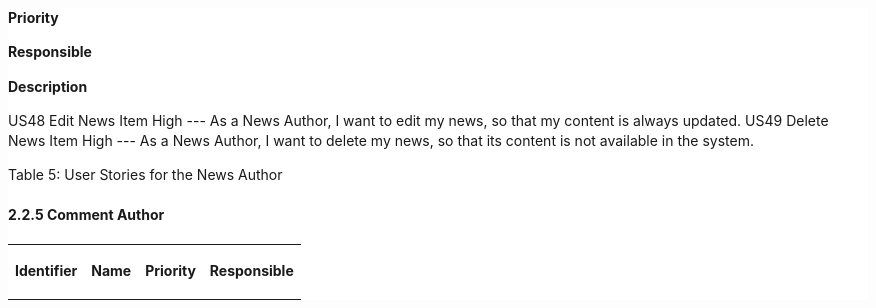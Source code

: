 **Priority**

</td>
<td>

**Responsible**

</td>
<td>

**Description**

</td>
</tr>

<tr>
<td>US48</td>
<td>Edit News Item</td>
<td>High</td>
<td>---</td>
<td>As a News Author, I want to edit my news, so that my content is always updated.</td>
</tr>

<tr>
<td>US49</td>
<td>Delete News Item</td>
<td>High</td>
<td>---</td>
<td>As a News Author, I want to delete my news, so that its content is not available in the system.</td>
</tr>

<tr>
</table>

Table 5: User Stories for the News Author

#### 2.2.5 Comment Author

<table>
<tr>
<td>

**Identifier**

</td>
<td>

**Name**

</td>
<td>

**Priority**

</td>
<td>

**Responsible**
